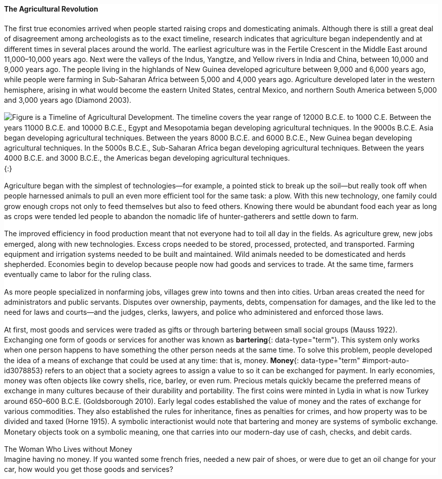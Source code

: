 #### The Agricultural Revolution

The first true economies arrived when people started raising crops and domesticating animals. Although there is still a great deal of disagreement among archeologists as to the exact timeline, research indicates that agriculture began independently and at different times in several places around the world. The earliest agriculture was in the Fertile Crescent in the Middle East around 11,000–10,000 years ago. Next were the valleys of the Indus, Yangtze, and Yellow rivers in India and China, between 10,000 and 9,000 years ago. The people living in the highlands of New Guinea developed agriculture between 9,000 and 6,000 years ago, while people were farming in Sub-Saharan Africa between 5,000 and 4,000 years ago. Agriculture developed later in the western hemisphere, arising in what would become the eastern United States, central Mexico, and northern South America between 5,000 and 3,000 years ago (Diamond 2003).

 ![Figure is a Timeline of Agricultural Development. The timeline covers the year range of 12000 B.C.E. to 1000 C.E. Between the years 11000 B.C.E. and 10000 B.C.E., Egypt and Mesopotamia began developing agricultural techniques. In the 9000s B.C.E. Asia began developing agricultural techniques. Between the years 8000 B.C.E. and 6000 B.C.E., New Guinea began developing agricultural techniques. In the 5000s B.C.E., Sub-Saharan Africa began developing agricultural techniques. Between the years 4000 B.C.E. and 3000 B.C.E., the Americas began developing agricultural techniques.](../resources/Table_18_01_01.jpg "Agricultural practices have emerged in different societies at different times. (Information courtesy of Wikimedia Commons)"){:}

Agriculture began with the simplest of technologies—for example, a pointed stick to break up the soil—but really took off when people harnessed animals to pull an even more efficient tool for the same task: a plow. With this new technology, one family could grow enough crops not only to feed themselves but also to feed others. Knowing there would be abundant food each year as long as crops were tended led people to abandon the nomadic life of hunter-gatherers and settle down to farm.

The improved efficiency in food production meant that not everyone had to toil all day in the fields. As agriculture grew, new jobs emerged, along with new technologies. Excess crops needed to be stored, processed, protected, and transported. Farming equipment and irrigation systems needed to be built and maintained. Wild animals needed to be domesticated and herds shepherded. Economies begin to develop because people now had goods and services to trade. At the same time, farmers eventually came to labor for the ruling class.

As more people specialized in nonfarming jobs, villages grew into towns and then into cities. Urban areas created the need for administrators and public servants. Disputes over ownership, payments, debts, compensation for damages, and the like led to the need for laws and courts—and the judges, clerks, lawyers, and police who administered and enforced those laws.

At first, most goods and services were traded as gifts or through bartering between small social groups (Mauss 1922). Exchanging one form of goods or services for another was known as **bartering**{: data-type="term"}. This system only works when one person happens to have something the other person needs at the same time. To solve this problem, people developed the idea of a means of exchange that could be used at any time: that is, money. **Money**{: data-type="term" #import-auto-id3078853} refers to an object that a society agrees to assign a value to so it can be exchanged for payment. In early economies, money was often objects like cowry shells, rice, barley, or even rum. Precious metals quickly became the preferred means of exchange in many cultures because of their durability and portability. The first coins were minted in Lydia in what is now Turkey around 650–600 B.C.E. (Goldsborough 2010). Early legal codes established the value of money and the rates of exchange for various commodities. They also established the rules for inheritance, fines as penalties for crimes, and how property was to be divided and taxed (Horne 1915). A symbolic interactionist would note that bartering and money are systems of symbolic exchange. Monetary objects took on a symbolic meaning, one that carries into our modern-day use of cash, checks, and debit cards.

<div data-type="note" data-has-label="true" class="sociology-real-world" data-label="" markdown="1">
<div data-type="title">
The Woman Who Lives without Money
</div>
Imagine having no money. If you wanted some french fries, needed a new pair of shoes, or were due to get an oil change for your car, how would you get those goods and services?
